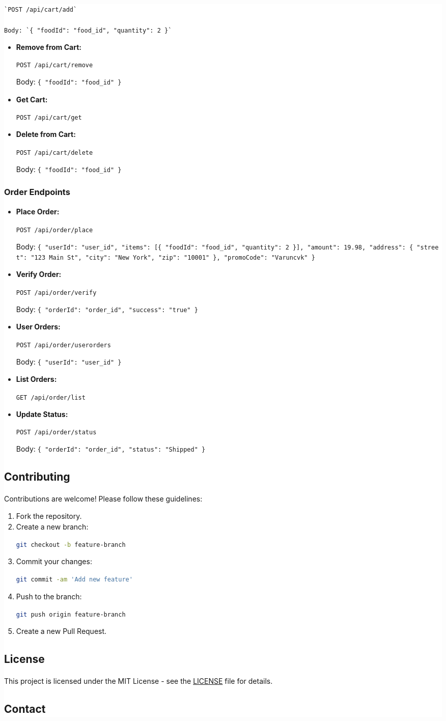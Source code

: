     `POST /api/cart/add`

    Body: `{ "foodId": "food_id", "quantity": 2 }`

- **Remove from Cart:**

    `POST /api/cart/remove`

    Body: `{ "foodId": "food_id" }`

- **Get Cart:**

    `POST /api/cart/get`

- **Delete from Cart:**

    `POST /api/cart/delete`

    Body: `{ "foodId": "food_id" }`

### Order Endpoints

- **Place Order:**

    `POST /api/order/place`

    Body: `{ "userId": "user_id", "items": [{ "foodId": "food_id", "quantity": 2 }], "amount": 19.98, "address": { "street": "123 Main St", "city": "New York", "zip": "10001" }, "promoCode": "Varuncvk" }`

- **Verify Order:**

    `POST /api/order/verify`

    Body: `{ "orderId": "order_id", "success": "true" }`

- **User Orders:**

    `POST /api/order/userorders`

    Body: `{ "userId": "user_id" }`

- **List Orders:**

    `GET /api/order/list`

- **Update Status:**

    `POST /api/order/status`

    Body: `{ "orderId": "order_id", "status": "Shipped" }`

## Contributing

Contributions are welcome! Please follow these guidelines:

1. Fork the repository.
2. Create a new branch:
   ```bash
   git checkout -b feature-branch
3. Commit your changes:
   ```bash
   git commit -am 'Add new feature'
4. Push to the branch:
   ```bash
   git push origin feature-branch
5. Create a new Pull Request.

## License

This project is licensed under the MIT License - see the [LICENSE](LICENSE) file for details.

## Contact

   ```